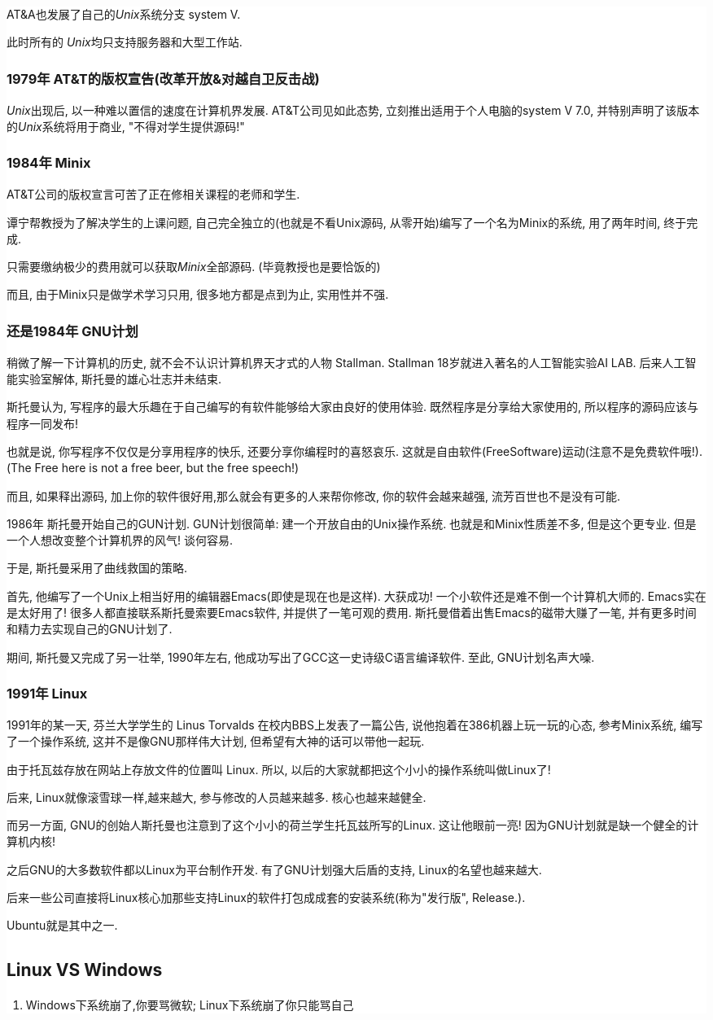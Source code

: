 AT&A也发展了自己的*Unix*系统分支 system V.

此时所有的 *Unix*均只支持服务器和大型工作站.

### 1979年 AT&T的版权宣告(改革开放&对越自卫反击战)

*Unix*出现后, 以一种难以置信的速度在计算机界发展. AT&T公司见如此态势, 立刻推出适用于个人电脑的system V 7.0, 并特别声明了该版本的*Unix*系统将用于商业, "不得对学生提供源码!"

### 1984年 Minix

AT&T公司的版权宣言可苦了正在修相关课程的老师和学生.

谭宁帮教授为了解决学生的上课问题, 自己完全独立的(也就是不看Unix源码, 从零开始)编写了一个名为Minix的系统, 用了两年时间, 终于完成.

只需要缴纳极少的费用就可以获取*Minix*全部源码. (毕竟教授也是要恰饭的)

而且, 由于Minix只是做学术学习只用, 很多地方都是点到为止, 实用性并不强.

### 还是1984年 GNU计划

稍微了解一下计算机的历史, 就不会不认识计算机界天才式的人物 Stallman. Stallman 18岁就进入著名的人工智能实验AI LAB. 后来人工智能实验室解体, 斯托曼的雄心壮志并未结束.

斯托曼认为, 写程序的最大乐趣在于自己编写的有软件能够给大家由良好的使用体验. 既然程序是分享给大家使用的, 所以程序的源码应该与程序一同发布!

也就是说, 你写程序不仅仅是分享用程序的快乐, 还要分享你编程时的喜怒哀乐.
这就是自由软件(FreeSoftware)运动(注意不是免费软件哦!). (The Free here is not a free beer, but the free speech!)

而且, 如果释出源码, 加上你的软件很好用,那么就会有更多的人来帮你修改, 你的软件会越来越强, 流芳百世也不是没有可能.

1986年 斯托曼开始自己的GUN计划. GUN计划很简单: 建一个开放自由的Unix操作系统. 也就是和Minix性质差不多, 但是这个更专业. 但是一个人想改变整个计算机界的风气! 谈何容易.  

于是, 斯托曼采用了曲线救国的策略.  

首先, 他编写了一个Unix上相当好用的编辑器Emacs(即使是现在也是这样). 大获成功! 一个小软件还是难不倒一个计算机大师的. Emacs实在是太好用了! 很多人都直接联系斯托曼索要Emacs软件, 并提供了一笔可观的费用. 斯托曼借着出售Emacs的磁带大赚了一笔, 并有更多时间和精力去实现自己的GNU计划了.

期间, 斯托曼又完成了另一壮举, 1990年左右, 他成功写出了GCC这一史诗级C语言编译软件. 至此, GNU计划名声大噪.

### 1991年 Linux

1991年的某一天, 芬兰大学学生的 Linus Torvalds 在校内BBS上发表了一篇公告, 说他抱着在386机器上玩一玩的心态, 参考Minix系统, 编写了一个操作系统, 这并不是像GNU那样伟大计划, 但希望有大神的话可以带他一起玩.

由于托瓦兹存放在网站上存放文件的位置叫 Linux. 所以, 以后的大家就都把这个小小的操作系统叫做Linux了!

后来, Linux就像滚雪球一样,越来越大, 参与修改的人员越来越多. 核心也越来越健全.

而另一方面, GNU的创始人斯托曼也注意到了这个小小的荷兰学生托瓦兹所写的Linux. 这让他眼前一亮! 因为GNU计划就是缺一个健全的计算机内核!

之后GNU的大多数软件都以Linux为平台制作开发. 有了GNU计划强大后盾的支持, Linux的名望也越来越大.

后来一些公司直接将Linux核心加那些支持Linux的软件打包成成套的安装系统(称为"发行版", Release.).

Ubuntu就是其中之一.

## Linux VS Windows

1. Windows下系统崩了,你要骂微软; Linux下系统崩了你只能骂自己
